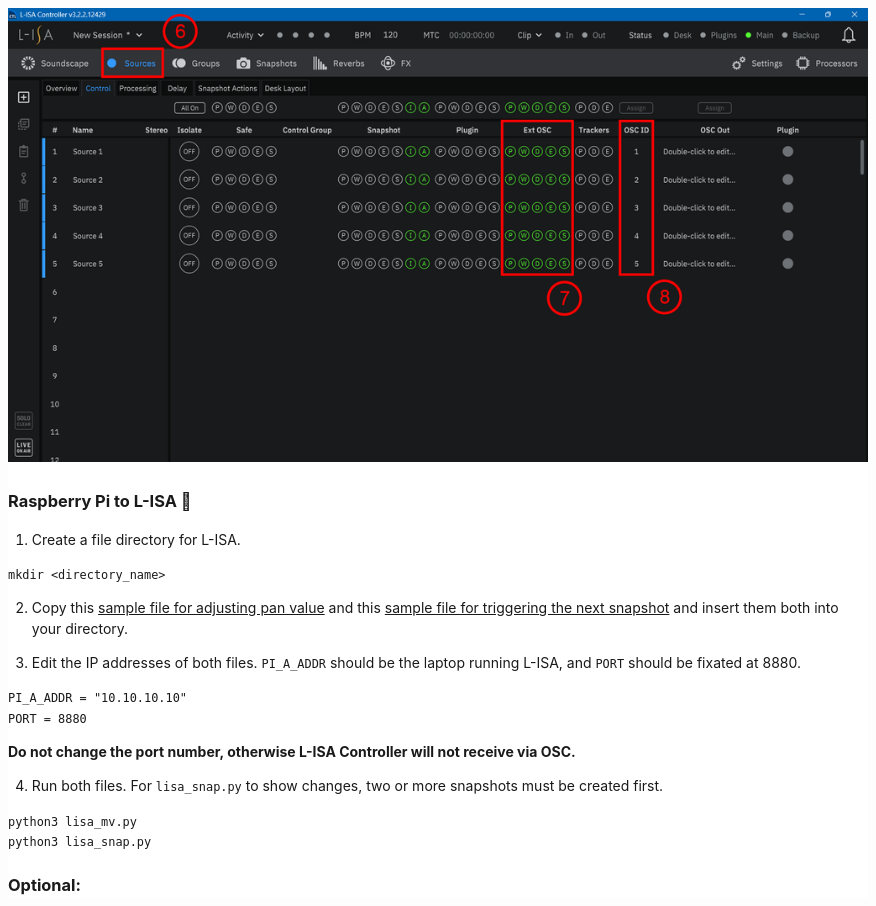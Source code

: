 ![](installation_assets/LISA_Step6to8.png)


### <a id="rasp-pi-lisa"> Raspberry Pi to L-ISA 🔗</a>

1) Create a file directory for L-ISA.
```
mkdir <directory_name>
```

2) Copy this [sample file for adjusting pan value](https://github.com/huats-club/oscstarterkit/blob/main/tutorial7/lisa_mv.py) and this [sample file for triggering the next snapshot](https://github.com/huats-club/oscstarterkit/blob/main/tutorial7/lisa_snap.py) and insert them both into your directory.

3) Edit the IP addresses of both files. `PI_A_ADDR` should be the laptop running L-ISA, and ```PORT``` should be fixated at 8880.

```
PI_A_ADDR = "10.10.10.10"
PORT = 8880
```
<b> Do not change the port number, otherwise L-ISA Controller will not receive via OSC.</b>

4) Run both files. For `lisa_snap.py` to show changes, two or more snapshots must be created first.

```
python3 lisa_mv.py
python3 lisa_snap.py
```

### Optional:
